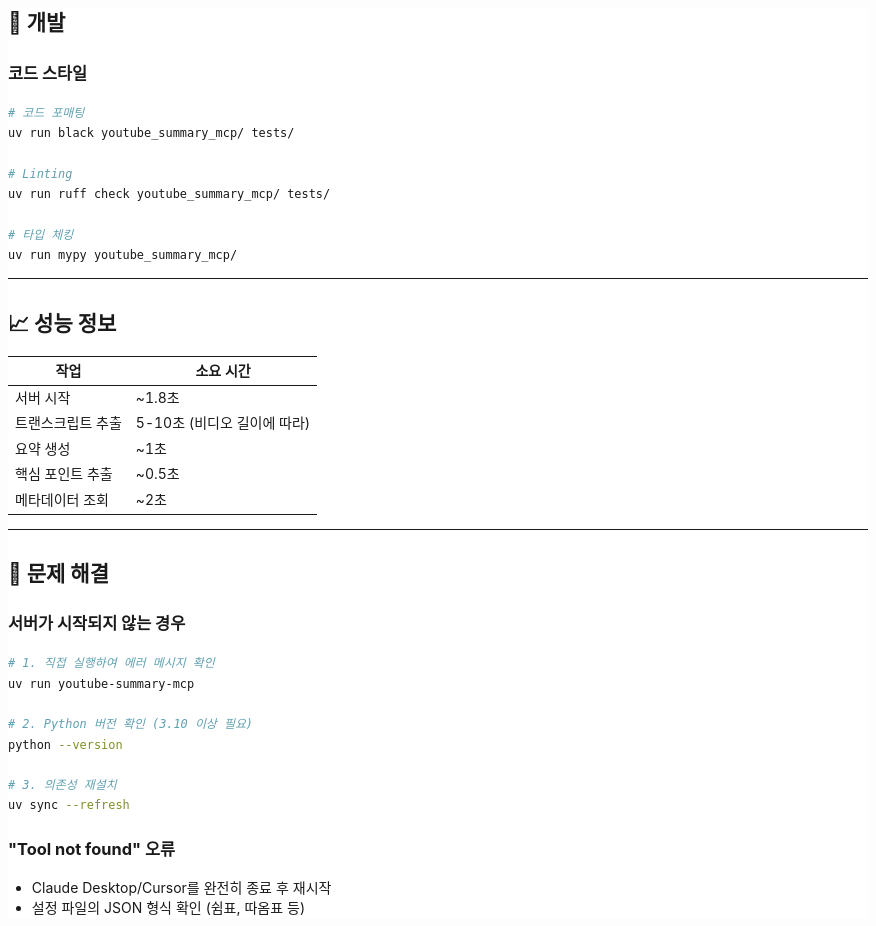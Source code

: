 
## 🔧 개발

### 코드 스타일

```bash
# 코드 포매팅
uv run black youtube_summary_mcp/ tests/

# Linting
uv run ruff check youtube_summary_mcp/ tests/

# 타입 체킹
uv run mypy youtube_summary_mcp/
```

---

## 📈 성능 정보

| 작업 | 소요 시간 |
|------|---------|
| 서버 시작 | ~1.8초 |
| 트랜스크립트 추출 | 5-10초 (비디오 길이에 따라) |
| 요약 생성 | ~1초 |
| 핵심 포인트 추출 | ~0.5초 |
| 메타데이터 조회 | ~2초 |

---

## 🐛 문제 해결

### 서버가 시작되지 않는 경우

```bash
# 1. 직접 실행하여 에러 메시지 확인
uv run youtube-summary-mcp

# 2. Python 버전 확인 (3.10 이상 필요)
python --version

# 3. 의존성 재설치
uv sync --refresh
```

### "Tool not found" 오류

- Claude Desktop/Cursor를 완전히 종료 후 재시작
- 설정 파일의 JSON 형식 확인 (쉼표, 따옴표 등)
